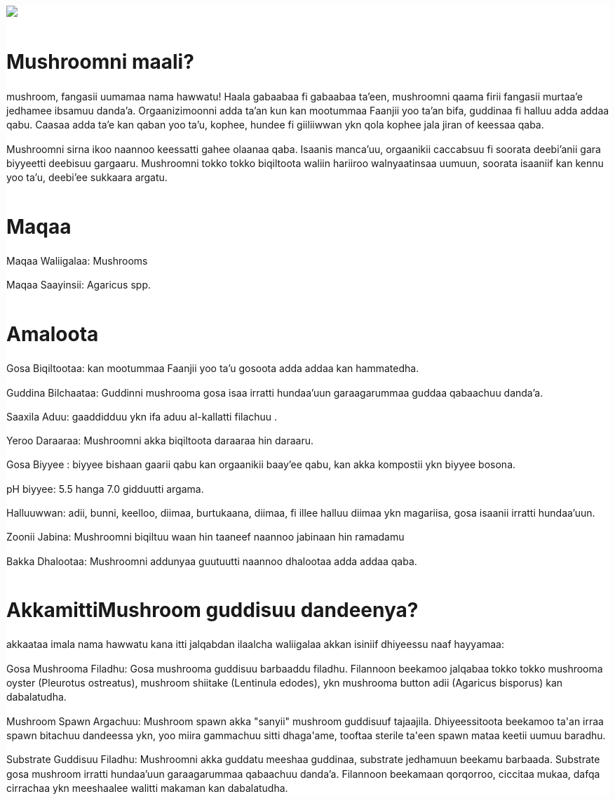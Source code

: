 ![](resource:images/mushrooms.png)
# Mushroomni maali?
mushroom, fangasii uumamaa nama hawwatu! Haala gabaabaa fi gabaabaa ta’een, mushroomni qaama firii fangasii murtaa’e jedhamee ibsamuu danda’a. Orgaanizimoonni adda ta’an kun kan mootummaa Faanjii yoo ta’an bifa, guddinaa fi halluu adda addaa qabu. Caasaa adda ta’e kan qaban yoo ta’u, kophee, hundee fi giiliiwwan ykn qola kophee jala jiran of keessaa qaba.

Mushroomni sirna ikoo naannoo keessatti gahee olaanaa qaba. Isaanis manca’uu, orgaanikii caccabsuu fi soorata deebi’anii gara biyyeetti deebisuu gargaaru. Mushroomni tokko tokko biqiltoota waliin hariiroo walnyaatinsaa uumuun, soorata isaaniif kan kennu yoo ta’u, deebi’ee sukkaara argatu.

# Maqaa
Maqaa Waliigalaa: Mushrooms

Maqaa Saayinsii: Agaricus spp.

# Amaloota
Gosa Biqiltootaa: kan mootummaa Faanjii yoo ta’u gosoota adda addaa kan hammatedha.

Guddina Bilchaataa: Guddinni mushrooma gosa isaa irratti hundaa’uun garaagarummaa guddaa qabaachuu danda’a.

Saaxila Aduu: gaaddidduu ykn ifa aduu al-kallatti filachuu .

Yeroo Daraaraa: Mushroomni akka biqiltoota daraaraa hin daraaru.

Gosa Biyyee : biyyee bishaan gaarii qabu kan orgaanikii baay’ee qabu, kan akka kompostii ykn biyyee bosona.

pH biyyee: 5.5 hanga 7.0 gidduutti argama.

Halluuwwan: adii, bunni, keelloo, diimaa, burtukaana, diimaa, fi illee halluu diimaa ykn magariisa, gosa isaanii irratti hundaa’uun.

Zoonii Jabina: Mushroomni biqiltuu waan hin taaneef naannoo jabinaan hin ramadamu

Bakka Dhalootaa: Mushroomni addunyaa guutuutti naannoo dhalootaa adda addaa qaba.

# AkkamittiMushroom guddisuu dandeenya?
akkaataa imala nama hawwatu kana itti jalqabdan ilaalcha waliigalaa akkan isiniif dhiyeessu naaf hayyamaa:

Gosa Mushrooma Filadhu: Gosa mushrooma guddisuu barbaaddu filadhu. Filannoon beekamoo jalqabaa tokko tokko mushrooma oyster (Pleurotus ostreatus), mushroom shiitake (Lentinula edodes), ykn mushrooma button adii (Agaricus bisporus) kan dabalatudha.

Mushroom Spawn Argachuu: Mushroom spawn akka "sanyii" mushroom guddisuuf tajaajila. Dhiyeessitoota beekamoo ta'an irraa spawn bitachuu dandeessa ykn, yoo miira gammachuu sitti dhaga'ame, tooftaa sterile ta'een spawn mataa keetii uumuu baradhu.

Substrate Guddisuu Filadhu: Mushroomni akka guddatu meeshaa guddinaa, substrate jedhamuun beekamu barbaada. Substrate gosa mushroom irratti hundaa’uun garaagarummaa qabaachuu danda’a. Filannoon beekamaan qorqorroo, ciccitaa mukaa, dafqa cirrachaa ykn meeshaalee walitti makaman kan dabalatudha.
